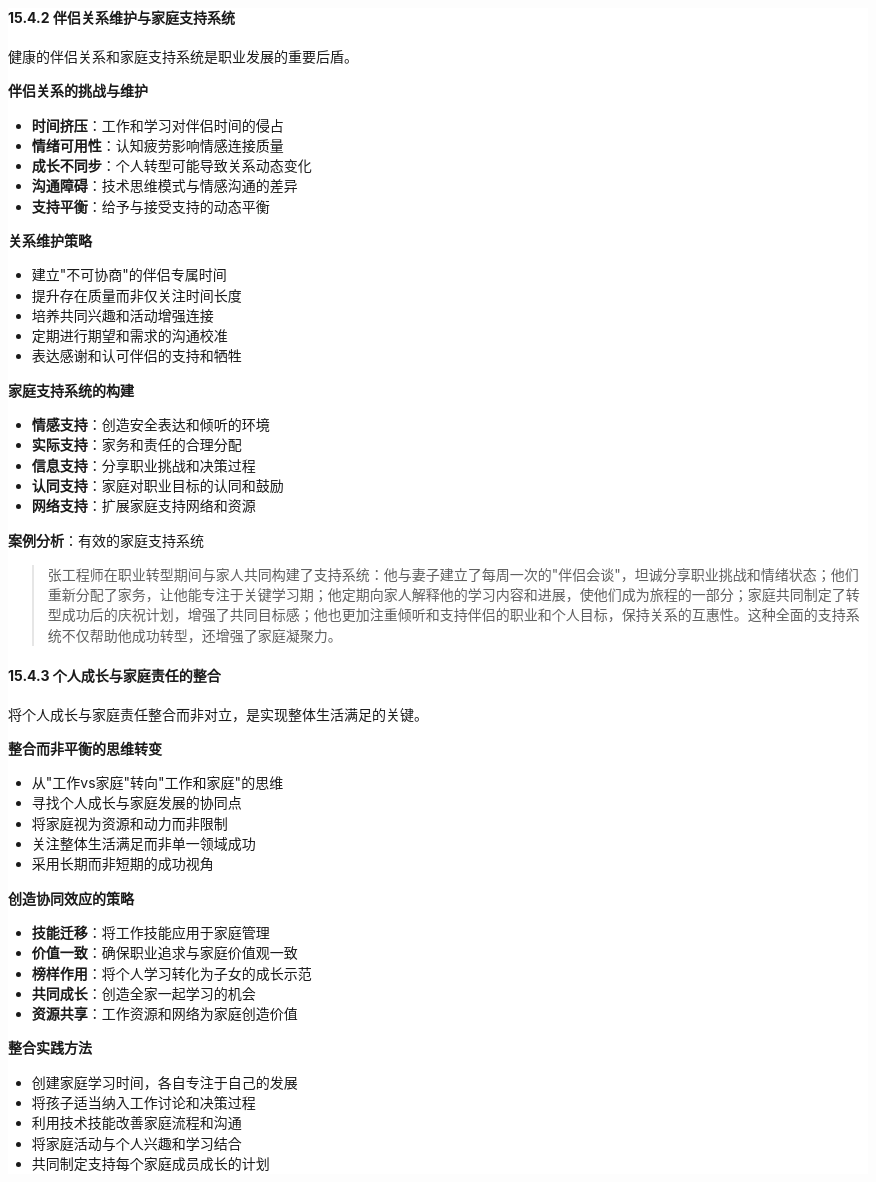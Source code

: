 #### 15.4.2 伴侣关系维护与家庭支持系统

健康的伴侣关系和家庭支持系统是职业发展的重要后盾。

**伴侣关系的挑战与维护**

* **时间挤压**：工作和学习对伴侣时间的侵占
* **情绪可用性**：认知疲劳影响情感连接质量
* **成长不同步**：个人转型可能导致关系动态变化
* **沟通障碍**：技术思维模式与情感沟通的差异
* **支持平衡**：给予与接受支持的动态平衡

**关系维护策略**

* 建立"不可协商"的伴侣专属时间
* 提升存在质量而非仅关注时间长度
* 培养共同兴趣和活动增强连接
* 定期进行期望和需求的沟通校准
* 表达感谢和认可伴侣的支持和牺牲

**家庭支持系统的构建**

* **情感支持**：创造安全表达和倾听的环境
* **实际支持**：家务和责任的合理分配
* **信息支持**：分享职业挑战和决策过程
* **认同支持**：家庭对职业目标的认同和鼓励
* **网络支持**：扩展家庭支持网络和资源

**案例分析**：有效的家庭支持系统

> 张工程师在职业转型期间与家人共同构建了支持系统：他与妻子建立了每周一次的"伴侣会谈"，坦诚分享职业挑战和情绪状态；他们重新分配了家务，让他能专注于关键学习期；他定期向家人解释他的学习内容和进展，使他们成为旅程的一部分；家庭共同制定了转型成功后的庆祝计划，增强了共同目标感；他也更加注重倾听和支持伴侣的职业和个人目标，保持关系的互惠性。这种全面的支持系统不仅帮助他成功转型，还增强了家庭凝聚力。

#### 15.4.3 个人成长与家庭责任的整合

将个人成长与家庭责任整合而非对立，是实现整体生活满足的关键。

**整合而非平衡的思维转变**

* 从"工作vs家庭"转向"工作和家庭"的思维
* 寻找个人成长与家庭发展的协同点
* 将家庭视为资源和动力而非限制
* 关注整体生活满足而非单一领域成功
* 采用长期而非短期的成功视角

**创造协同效应的策略**

* **技能迁移**：将工作技能应用于家庭管理
* **价值一致**：确保职业追求与家庭价值观一致
* **榜样作用**：将个人学习转化为子女的成长示范
* **共同成长**：创造全家一起学习的机会
* **资源共享**：工作资源和网络为家庭创造价值

**整合实践方法**

* 创建家庭学习时间，各自专注于自己的发展
* 将孩子适当纳入工作讨论和决策过程
* 利用技术技能改善家庭流程和沟通
* 将家庭活动与个人兴趣和学习结合
* 共同制定支持每个家庭成员成长的计划
